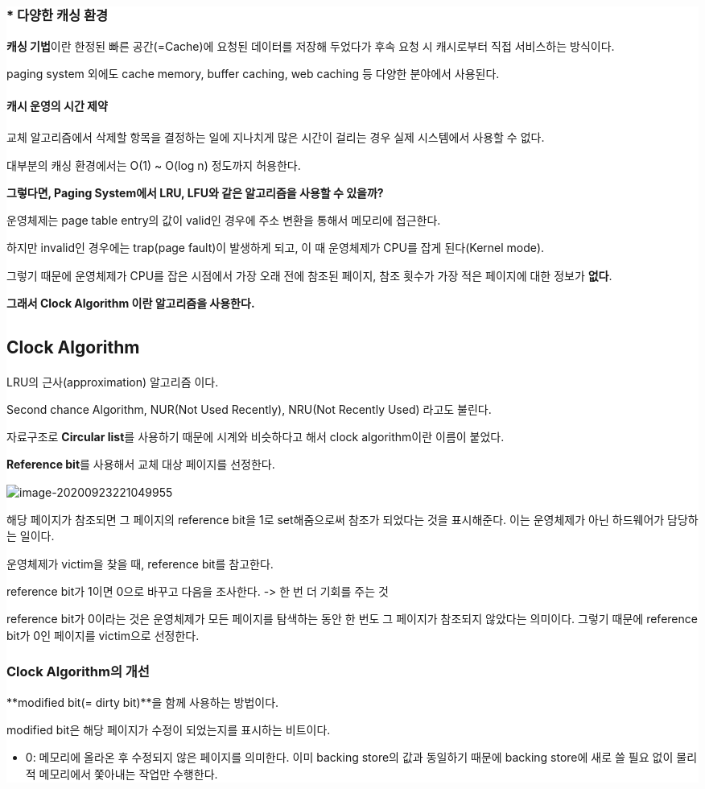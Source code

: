 



### * 다양한 캐싱 환경

**캐싱 기법**이란 한정된 빠른 공간(=Cache)에 요청된 데이터를 저장해 두었다가 후속 요청 시 캐시로부터 직접 서비스하는 방식이다.

paging system 외에도 cache memory, buffer caching, web caching 등 다양한 분야에서 사용된다.



#### 캐시 운영의 시간 제약

교체 알고리즘에서 삭제할 항목을 결정하는 일에 지나치게 많은 시간이 걸리는 경우 실제 시스템에서 사용할 수 없다.

대부분의 캐싱 환경에서는 O(1) ~ O(log n) 정도까지 허용한다.



**그렇다면, Paging System에서 LRU, LFU와 같은 알고리즘을 사용할 수 있을까?**

운영체제는 page table entry의 값이 valid인 경우에 주소 변환을 통해서 메모리에 접근한다.

하지만 invalid인 경우에는 trap(page fault)이 발생하게 되고, 이 때 운영체제가 CPU를 잡게 된다(Kernel mode).

그렇기 때문에 운영체제가 CPU를 잡은 시점에서 가장 오래 전에 참조된 페이지, 참조 횟수가 가장 적은 페이지에 대한 정보가 **없다**.

**그래서 Clock Algorithm 이란 알고리즘을 사용한다.**





## Clock Algorithm

LRU의 근사(approximation) 알고리즘 이다.

Second chance Algorithm, NUR(Not Used Recently), NRU(Not Recently Used) 라고도 불린다.

자료구조로 **Circular list**를 사용하기 때문에 시계와 비슷하다고 해서 clock algorithm이란 이름이 붙었다.

**Reference bit**를 사용해서 교체 대상 페이지를 선정한다. 

![image-20200923221049955](https://img1.daumcdn.net/thumb/R1280x0/?scode=mtistory2&fname=https%3A%2F%2Fblog.kakaocdn.net%2Fdn%2Fc7dpXv%2FbtqJsvWMXBJ%2FKphfBpEEYHIWgW7FGRgk11%2Fimg.png)

해당 페이지가 참조되면 그 페이지의 reference bit을 1로 set해줌으로써 참조가 되었다는 것을 표시해준다. 이는 운영체제가 아닌 하드웨어가 담당하는 일이다.

운영체제가 victim을 찾을 때, reference bit를 참고한다.

reference bit가 1이면 0으로 바꾸고 다음을 조사한다. -> 한 번 더 기회를 주는 것

reference bit가 0이라는 것은 운영체제가 모든 페이지를 탐색하는 동안 한 번도 그 페이지가 참조되지 않았다는 의미이다. 그렇기 때문에 reference bit가 0인 페이지를 victim으로 선정한다.



### Clock Algorithm의 개선

**modified bit(= dirty bit)**을 함께 사용하는 방법이다.

modified bit은 해당 페이지가 수정이 되었는지를 표시하는 비트이다.

- 0: 메모리에 올라온 후 수정되지 않은 페이지를 의미한다. 이미 backing store의 값과 동일하기 때문에 backing store에 새로 쓸 필요 없이 물리적 메모리에서 쫓아내는 작업만 수행한다.
